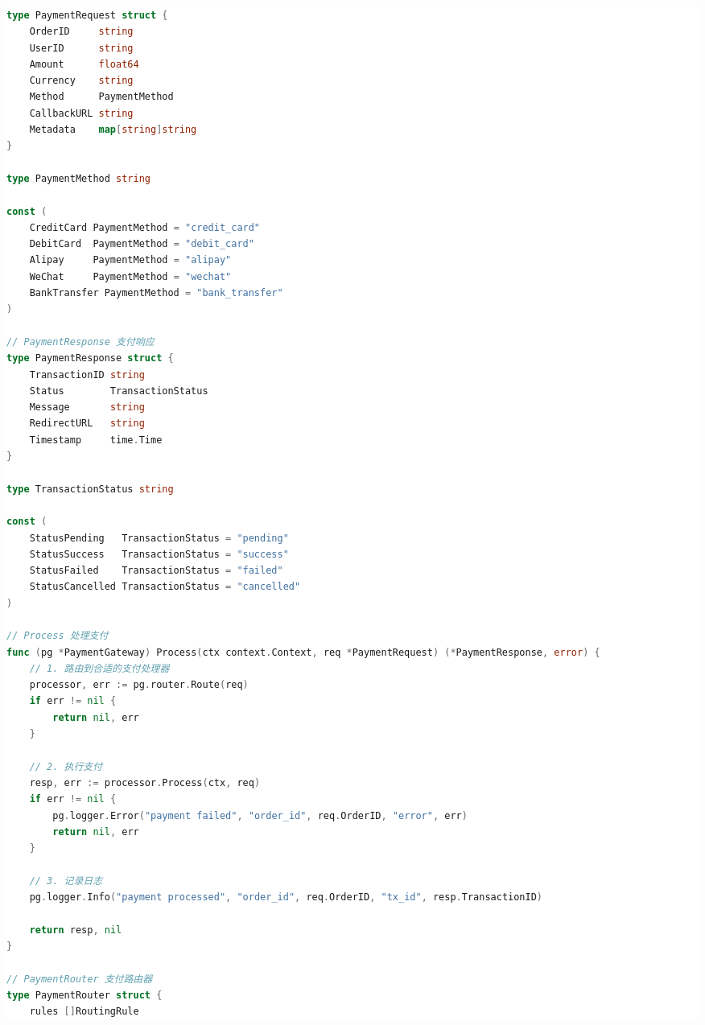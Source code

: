 ```go
type PaymentRequest struct {
    OrderID     string
    UserID      string
    Amount      float64
    Currency    string
    Method      PaymentMethod
    CallbackURL string
    Metadata    map[string]string
}

type PaymentMethod string

const (
    CreditCard PaymentMethod = "credit_card"
    DebitCard  PaymentMethod = "debit_card"
    Alipay     PaymentMethod = "alipay"
    WeChat     PaymentMethod = "wechat"
    BankTransfer PaymentMethod = "bank_transfer"
)

// PaymentResponse 支付响应
type PaymentResponse struct {
    TransactionID string
    Status        TransactionStatus
    Message       string
    RedirectURL   string
    Timestamp     time.Time
}

type TransactionStatus string

const (
    StatusPending   TransactionStatus = "pending"
    StatusSuccess   TransactionStatus = "success"
    StatusFailed    TransactionStatus = "failed"
    StatusCancelled TransactionStatus = "cancelled"
)

// Process 处理支付
func (pg *PaymentGateway) Process(ctx context.Context, req *PaymentRequest) (*PaymentResponse, error) {
    // 1. 路由到合适的支付处理器
    processor, err := pg.router.Route(req)
    if err != nil {
        return nil, err
    }

    // 2. 执行支付
    resp, err := processor.Process(ctx, req)
    if err != nil {
        pg.logger.Error("payment failed", "order_id", req.OrderID, "error", err)
        return nil, err
    }

    // 3. 记录日志
    pg.logger.Info("payment processed", "order_id", req.OrderID, "tx_id", resp.TransactionID)

    return resp, nil
}

// PaymentRouter 支付路由器
type PaymentRouter struct {
    rules []RoutingRule
```